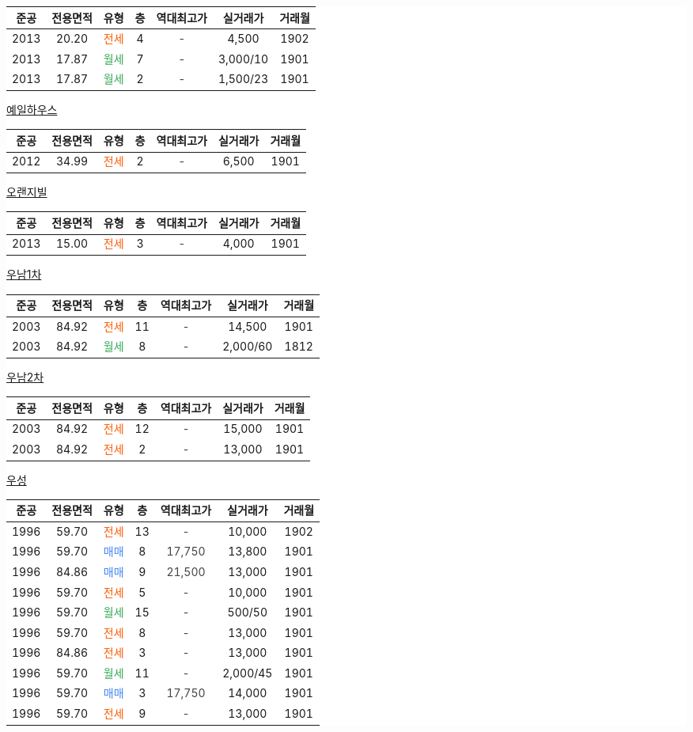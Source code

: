 |준공|전용면적|유형|층|역대최고가|실거래가|거래월|
|:---:|:---:|:---:|:---:|:---:|:---:|:---:|
|2013|20.20|<span style="color:#ff5a00">전세</span>|4|<span style="color:#444444">-</span>|4,500|1902|
|2013|17.87|<span style="color:#34a853">월세</span>|7|<span style="color:#444444">-</span>|3,000/10|1901|
|2013|17.87|<span style="color:#34a853">월세</span>|2|<span style="color:#444444">-</span>|1,500/23|1901|

[예일하우스](https://search.naver.com/search.naver?query=%EC%B6%A9%EC%B2%AD%EB%82%A8%EB%8F%84+%EC%B2%9C%EC%95%88%EC%8B%9C+%EC%84%9C%EB%B6%81%EA%B5%AC+%EB%91%90%EC%A0%95%EB%8F%99+%EC%98%88%EC%9D%BC%ED%95%98%EC%9A%B0%EC%8A%A4)

|준공|전용면적|유형|층|역대최고가|실거래가|거래월|
|:---:|:---:|:---:|:---:|:---:|:---:|:---:|
|2012|34.99|<span style="color:#ff5a00">전세</span>|2|<span style="color:#444444">-</span>|6,500|1901|

[오랜지빌](https://search.naver.com/search.naver?query=%EC%B6%A9%EC%B2%AD%EB%82%A8%EB%8F%84+%EC%B2%9C%EC%95%88%EC%8B%9C+%EC%84%9C%EB%B6%81%EA%B5%AC+%EB%91%90%EC%A0%95%EB%8F%99+%EC%98%A4%EB%9E%9C%EC%A7%80%EB%B9%8C)

|준공|전용면적|유형|층|역대최고가|실거래가|거래월|
|:---:|:---:|:---:|:---:|:---:|:---:|:---:|
|2013|15.00|<span style="color:#ff5a00">전세</span>|3|<span style="color:#444444">-</span>|4,000|1901|

[우남1차](https://search.naver.com/search.naver?query=%EC%B6%A9%EC%B2%AD%EB%82%A8%EB%8F%84+%EC%B2%9C%EC%95%88%EC%8B%9C+%EC%84%9C%EB%B6%81%EA%B5%AC+%EB%91%90%EC%A0%95%EB%8F%99+%EC%9A%B0%EB%82%A81%EC%B0%A8)

|준공|전용면적|유형|층|역대최고가|실거래가|거래월|
|:---:|:---:|:---:|:---:|:---:|:---:|:---:|
|2003|84.92|<span style="color:#ff5a00">전세</span>|11|<span style="color:#444444">-</span>|14,500|1901|
|2003|84.92|<span style="color:#34a853">월세</span>|8|<span style="color:#444444">-</span>|2,000/60|1812|

[우남2차](https://search.naver.com/search.naver?query=%EC%B6%A9%EC%B2%AD%EB%82%A8%EB%8F%84+%EC%B2%9C%EC%95%88%EC%8B%9C+%EC%84%9C%EB%B6%81%EA%B5%AC+%EB%91%90%EC%A0%95%EB%8F%99+%EC%9A%B0%EB%82%A82%EC%B0%A8)

|준공|전용면적|유형|층|역대최고가|실거래가|거래월|
|:---:|:---:|:---:|:---:|:---:|:---:|:---:|
|2003|84.92|<span style="color:#ff5a00">전세</span>|12|<span style="color:#444444">-</span>|15,000|1901|
|2003|84.92|<span style="color:#ff5a00">전세</span>|2|<span style="color:#444444">-</span>|13,000|1901|

[우성](https://search.naver.com/search.naver?query=%EC%B6%A9%EC%B2%AD%EB%82%A8%EB%8F%84+%EC%B2%9C%EC%95%88%EC%8B%9C+%EC%84%9C%EB%B6%81%EA%B5%AC+%EB%91%90%EC%A0%95%EB%8F%99+%EC%9A%B0%EC%84%B1)

|준공|전용면적|유형|층|역대최고가|실거래가|거래월|
|:---:|:---:|:---:|:---:|:---:|:---:|:---:|
|1996|59.70|<span style="color:#ff5a00">전세</span>|13|<span style="color:#444444">-</span>|10,000|1902|
|1996|59.70|<span style="color:#4285f3">매매</span>|8|<span style="color:#444444">17,750</span>|13,800|1901|
|1996|84.86|<span style="color:#4285f3">매매</span>|9|<span style="color:#444444">21,500</span>|13,000|1901|
|1996|59.70|<span style="color:#ff5a00">전세</span>|5|<span style="color:#444444">-</span>|10,000|1901|
|1996|59.70|<span style="color:#34a853">월세</span>|15|<span style="color:#444444">-</span>|500/50|1901|
|1996|59.70|<span style="color:#ff5a00">전세</span>|8|<span style="color:#444444">-</span>|13,000|1901|
|1996|84.86|<span style="color:#ff5a00">전세</span>|3|<span style="color:#444444">-</span>|13,000|1901|
|1996|59.70|<span style="color:#34a853">월세</span>|11|<span style="color:#444444">-</span>|2,000/45|1901|
|1996|59.70|<span style="color:#4285f3">매매</span>|3|<span style="color:#444444">17,750</span>|14,000|1901|
|1996|59.70|<span style="color:#ff5a00">전세</span>|9|<span style="color:#444444">-</span>|13,000|1901|